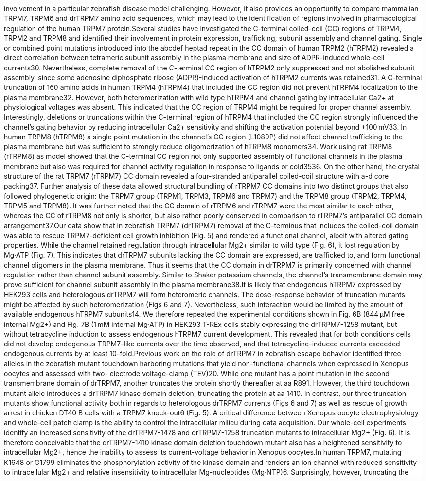 involvement in a particular zebrafish disease model challenging. However, it also provides an opportunity to compare mammalian TRPM7, TRPM6 and drTRPM7 amino acid sequences, which may lead to the identification of regions involved in pharmacological regulation of the human TRPM7 protein.Several studies have investigated the C-terminal coiled-coil (CC) regions of TRPM4, TRPM2 and TRPM8 and identified their involvement in protein expression, trafficking, subunit assembly and channel gating. Single or combined point mutations introduced into the abcdef heptad repeat in the CC domain of human TRPM2 (hTRPM2) revealed a direct correlation between tetrameric subunit assembly in the plasma membrane and size of ADPR-induced whole-cell currents30. Nevertheless, complete removal of the C-terminal CC region of hTRPM2 only suppressed and not abolished subunit assembly, since some adenosine diphosphate ribose (ADPR)-induced activation of hTRPM2 currents was retained31. A C-terminal truncation of 160 amino acids in human TRPM4 (hTRPM4) that included the CC region did not prevent hTRPM4 localization to the plasma membrane32. However, both heteromerization with wild type hTRPM4 and channel gating by intracellular Ca2+ at physiological voltages was absent. This indicated that the CC region of TRPM4 might be required for proper channel assembly. Interestingly, deletions or truncations within the C-terminal region of hTRPM4 that included the CC region strongly influenced the channel’s gating behavior by reducing intracellular Ca2+ sensitivity and shifting the activation potential beyond +100 mV33. In human TRPM8 (hTRPM8) a single point mutation in the channel’s CC region (L1089P) did not affect channel trafficking to the plasma membrane but was sufficient to strongly reduce oligomerization of hTRPM8 monomers34. Work using rat TRPM8 (rTRPM8) as model showed that the C-terminal CC region not only supported assembly of functional channels in the plasma membrane but also was required for channel activity regulation in response to ligands or cold3536. On the other hand, the crystal structure of the rat TRPM7 (rTRPM7) CC domain revealed a four-stranded antiparallel coiled-coil structure with a-d core packing37. Further analysis of these data allowed structural bundling of rTRPM7 CC domains into two distinct groups that also followed phylogenetic origin: the TRPM7 group (TRPM1, TRPM3, TRPM6 and TRPM7) and the TRPM8 group (TRPM2, TRPM4, TRPM5 and TRPM8). It was further noted that the CC domain of rTRPM6 and rTRPM7 were the most similar to each other, whereas the CC of rTRPM8 not only is shorter, but also rather poorly conserved in comparison to rTRPM7’s antiparallel CC domain arrangement37.Our data show that in zebrafish TRPM7 (drTRPM7) removal of the C-terminus that includes the coiled-coil domain was able to rescue TRPM7-deficient cell growth inhibition (Fig. 5) and rendered a functional channel, albeit with altered gating properties. While the channel retained regulation through intracellular Mg2+ similar to wild type (Fig. 6), it lost regulation by Mg·ATP (Fig. 7). This indicates that drTRPM7 subunits lacking the CC domain are expressed, are trafficked to, and form functional channel oligomers in the plasma membrane. Thus it seems that the CC domain in drTRPM7 is primarily concerned with channel regulation rather than channel subunit assembly. Similar to Shaker potassium channels, the channel’s transmembrane domain may prove sufficient for channel subunit assembly in the plasma membrane38.It is likely that endogenous hTRPM7 expressed by HEK293 cells and heterologous drTRPM7 will form heteromeric channels. The dose-response behavior of truncation mutants might be affected by such heteromerization (Figs 6 and 7). Nevertheless, such interaction would be limited by the amount of available endogenous hTRPM7 subunits14. We therefore repeated the experimental conditions shown in Fig. 6B (844 μM free internal Mg2+) and Fig. 7B (1 mM internal Mg·ATP) in HEK293 T-REx cells stably expressing the drTRPM7-1258 mutant, but without tetracycline induction to assess endogenous hTRPM7 current development. This revealed that for both conditions cells did not develop endogenous TRPM7-like currents over the time observed, and that tetracycline-induced currents exceeded endogenous currents by at least 10-fold.Previous work on the role of drTRPM7 in zebrafish escape behavior identified three alleles in the zebrafish mutant touchdown harboring mutations that yield non-functional channels when expressed in Xenopus oocytes and assessed with two- electrode voltage-clamp (TEV)20. While one mutant has a point mutation in the second transmembrane domain of drTRPM7, another truncates the protein shortly thereafter at aa R891. However, the third touchdown mutant allele introduces a drTRPM7 kinase domain deletion, truncating the protein at aa 1410. In contrast, our three truncation mutants show functional activity both in regards to heterologous drTRPM7 currents (Figs 6 and 7) as well as rescue of growth arrest in chicken DT40 B cells with a TRPM7 knock-out6 (Fig. 5). A critical difference between Xenopus oocyte electrophysiology and whole-cell patch clamp is the ability to control the intracellular milieu during data acquisition. Our whole-cell experiments identify an increased sensitivity of the drTRPM7-1478 and drTRPM7-1258 truncation mutants to intracellular Mg2+ (Fig. 6). It is therefore conceivable that the drTRPM7-1410 kinase domain deletion touchdown mutant also has a heightened sensitivity to intracellular Mg2+, hence the inability to assess its current-voltage behavior in Xenopus oocytes.In human TRPM7, mutating K1648 or G1799 eliminates the phosphorylation activity of the kinase domain and renders an ion channel with reduced sensitivity to intracellular Mg2+ and relative insensitivity to intracellular Mg-nucleotides (Mg·NTP)6. Surprisingly, however, truncating the